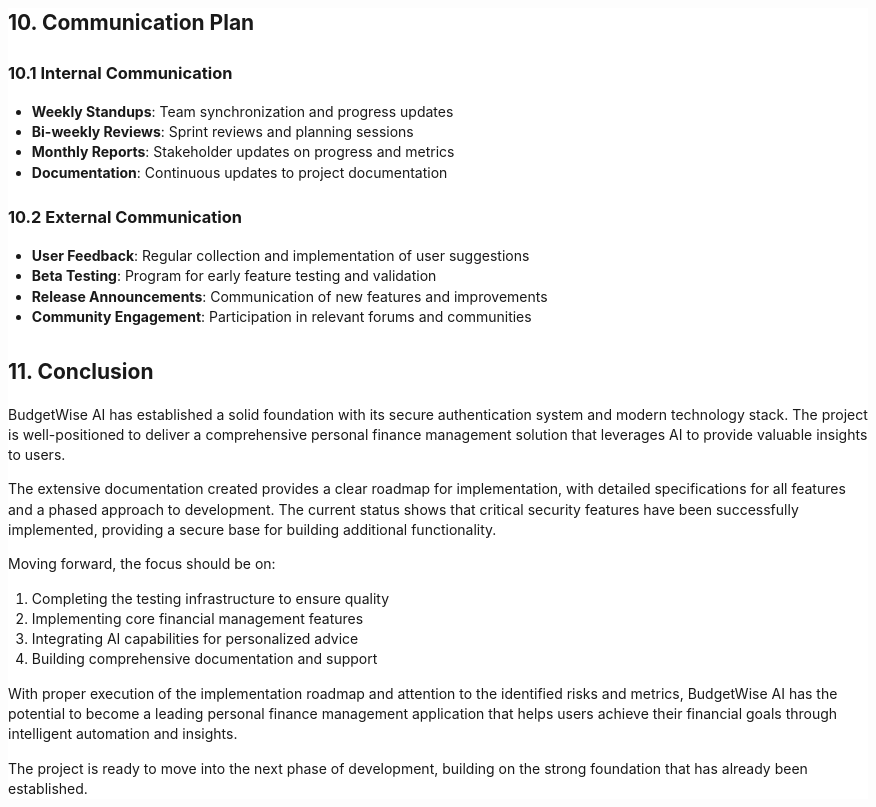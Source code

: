 ## 10. Communication Plan

### 10.1 Internal Communication
- **Weekly Standups**: Team synchronization and progress updates
- **Bi-weekly Reviews**: Sprint reviews and planning sessions
- **Monthly Reports**: Stakeholder updates on progress and metrics
- **Documentation**: Continuous updates to project documentation

### 10.2 External Communication
- **User Feedback**: Regular collection and implementation of user suggestions
- **Beta Testing**: Program for early feature testing and validation
- **Release Announcements**: Communication of new features and improvements
- **Community Engagement**: Participation in relevant forums and communities

## 11. Conclusion

BudgetWise AI has established a solid foundation with its secure authentication system and modern technology stack. The project is well-positioned to deliver a comprehensive personal finance management solution that leverages AI to provide valuable insights to users.

The extensive documentation created provides a clear roadmap for implementation, with detailed specifications for all features and a phased approach to development. The current status shows that critical security features have been successfully implemented, providing a secure base for building additional functionality.

Moving forward, the focus should be on:
1. Completing the testing infrastructure to ensure quality
2. Implementing core financial management features
3. Integrating AI capabilities for personalized advice
4. Building comprehensive documentation and support

With proper execution of the implementation roadmap and attention to the identified risks and metrics, BudgetWise AI has the potential to become a leading personal finance management application that helps users achieve their financial goals through intelligent automation and insights.

The project is ready to move into the next phase of development, building on the strong foundation that has already been established.